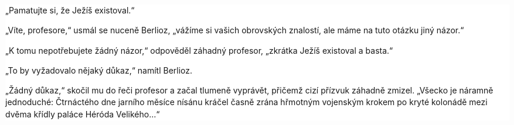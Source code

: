 „Pamatujte si, že Ježíš existoval.“

„Víte, profesore,“ usmál se nuceně Berlioz, „vážíme si vašich obrovských znalostí, ale máme na tuto otázku jiný názor.“

„K tomu nepotřebujete žádný názor,“ odpověděl záhadný profesor, „zkrátka Ježíš existoval a basta.“

„To by vyžadovalo nějaký důkaz,“ namítl Berlioz.

„Žádný důkaz,“ skočil mu do řeči profesor a začal tlumeně vyprávět, přičemž cizí přízvuk záhadně zmizel. „Všecko je náramně jednoduché: Čtrnáctého dne jarního měsíce nísánu kráčel časně zrána hřmotným vojenským krokem po kryté kolonádě mezi dvěma křídly paláce Héróda Velikého…“

</section>
